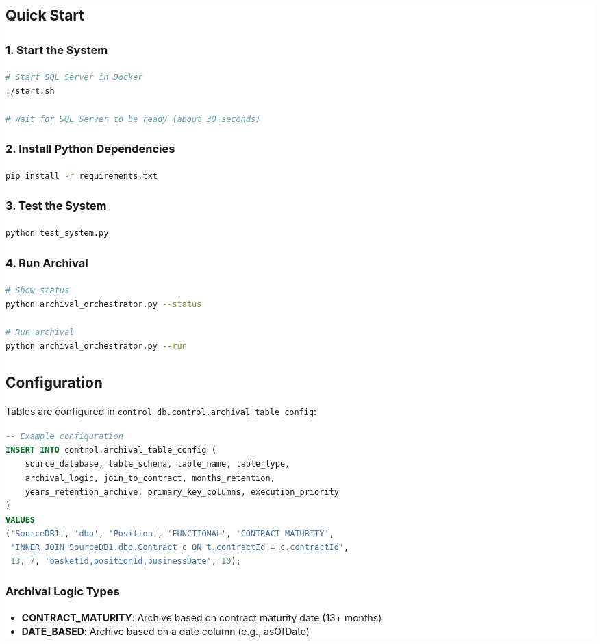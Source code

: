 ## Quick Start

### 1. Start the System

```bash
# Start SQL Server in Docker
./start.sh

# Wait for SQL Server to be ready (about 30 seconds)
```

### 2. Install Python Dependencies

```bash
pip install -r requirements.txt
```

### 3. Test the System

```bash
python test_system.py
```

### 4. Run Archival

```bash
# Show status
python archival_orchestrator.py --status

# Run archival
python archival_orchestrator.py --run
```

## Configuration

Tables are configured in `control_db.control.archival_table_config`:

```sql
-- Example configuration
INSERT INTO control.archival_table_config (
    source_database, table_schema, table_name, table_type, 
    archival_logic, join_to_contract, months_retention, 
    years_retention_archive, primary_key_columns, execution_priority
)
VALUES 
('SourceDB1', 'dbo', 'Position', 'FUNCTIONAL', 'CONTRACT_MATURITY', 
 'INNER JOIN SourceDB1.dbo.Contract c ON t.contractId = c.contractId', 
 13, 7, 'basketId,positionId,businessDate', 10);
```

### Archival Logic Types

- **CONTRACT_MATURITY**: Archive based on contract maturity date (13+ months)
- **DATE_BASED**: Archive based on a date column (e.g., asOfDate)
